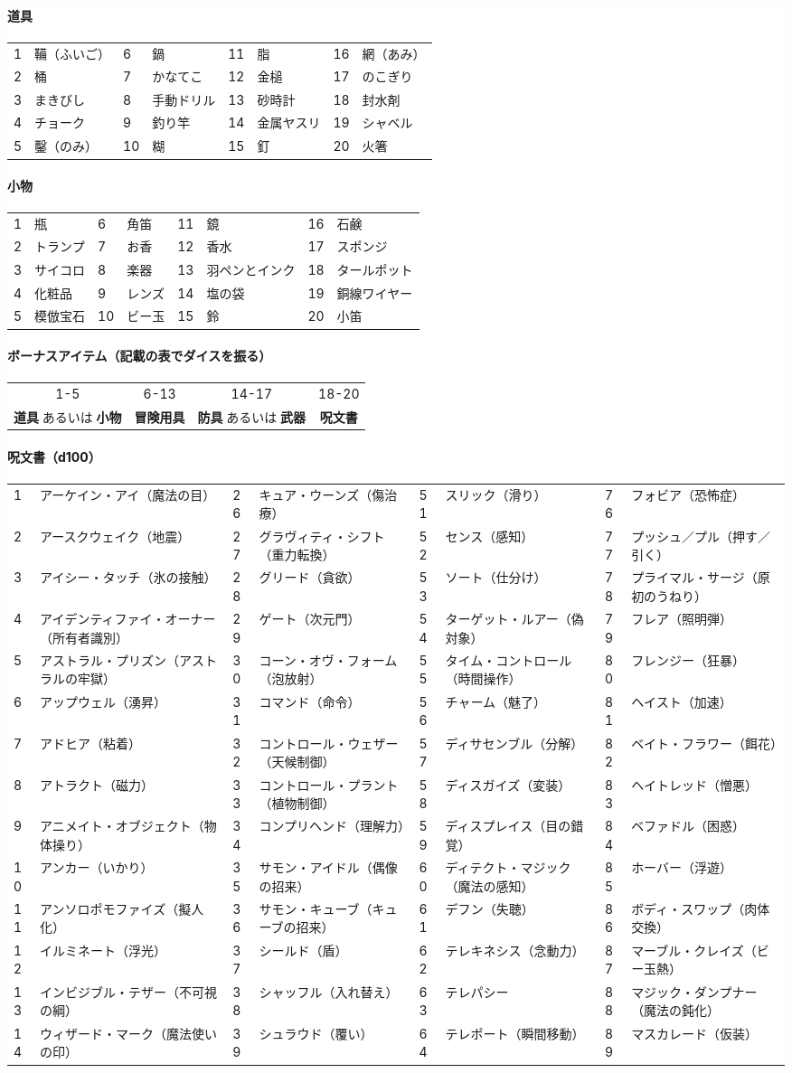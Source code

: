 #### 道具

|      |          |      |                |      |            |      |         |
| ---- | -------- | ---- | -------------- | ---- | ---------- | ---- | ------- |
| 1    | 鞴（ふいご）  | 6    | 鍋      | 11   | 脂     | 16   | 網（あみ）     |
| 2    | 桶   | 7    | かなてこ        | 12   | 金槌     | 17   | のこぎり     |
| 3    | まきびし | 8    | 手動ドリル | 13   | 砂時計 | 18   | 封水剤 |
| 4    | チョーク    | 9    | 釣り竿    | 14   | 金属ヤスリ | 19   | シャベル  |
| 5    | 鑿（のみ）   | 10   | 糊           | 15   | 釘      | 20   | 火箸   |

#### 小物

|      |             |      |            |      |             |      |         |
| ---- | ----------- | ---- | ---------- | ---- | ----------- | ---- | ------- |
| 1    | 瓶      | 6    | 角笛       | 11   | 鏡      | 16   | 石鹸    |
| 2    | トランプ   | 7    | お香    | 12   | 香水     | 17   | スポンジ  |
| 3    | サイコロ    | 8    | 楽器 | 13   | 羽ペンとインク | 18   | タールポット |
| 4    | 化粧品  | 9    | レンズ       | 14   | 塩の袋   | 19   | 銅線ワイヤー   |
| 5    | 模倣宝石 | 10   | ビー玉    | 15   | 鈴  | 20   | 小笛 |

#### ボーナスアイテム（記載の表でダイスを振る）

|                  |                    |                 |           |
| :--------------: | :----------------: | :-------------: | :-------: |
|       1-5        |        6-13        |      14-17      |   18-20   |
| **道具** あるいは **小物** | **冒険用具** | **防具** あるいは **武器** | **呪文書** |

<p></p>

#### 呪文書（d100）

|||||||||
|---|-----------------|---|----------------|---|---------------|---|---------------|
|1  |アーケイン・アイ（魔法の目）           |26 |キュア・ウーンズ（傷治療）      |51 |スリック（滑り）     |76 |フォビア（恐怖症）     |
|2  |アースクウェイク（地震）           |27 |グラヴィティ・シフト（重力転換）      |52 |センス（感知）    |77 |プッシュ／プル（押す／引く）          |
|3  |アイシー・タッチ（氷の接触）   |28 |グリード（貪欲）  |53 |ソート（仕分け）   |78 |プライマル・サージ（原初のうねり）          |
|4  |アイデンティファイ・オーナー（所有者識別） |29 |ゲート（次元門）           |54 |ターゲット・ルアー（偽対象）     |79 |フレア（照明弾）           |
|5  |アストラル・プリズン（アストラルの牢獄）       |30 |コーン・オヴ・フォーム（泡放射）          |55 |タイム・コントロール（時間操作）       |80 |フレンジー（狂暴）      |
|6  |アップウェル（湧昇）    |31 |コマンド（命令）       |56 |チャーム（魅了）   |81 |ヘイスト（加速）       |
|7  |アドヒア（粘着）          |32 |コントロール・ウェザー（天候制御）          |57 |ディサセンブル（分解）      |82 |ベイト・フラワー（餌花）   |
|8  |アトラクト（磁力）|33 |コントロール・プラント（植物制御）            |58 |ディスガイズ（変装）      |83 |ヘイトレッド（憎悪）    |
|9  |アニメイト・オブジェクト（物体操り）           |34 |コンプリヘンド（理解力）   |59 |ディスプレイス（目の錯覚）         |84 |ベファドル（困惑）          |
|10 |アンカー（いかり）      |35 |サモン・アイドル（偶像の招来）           |60 |ディテクト・マジック（魔法の感知）         |85 |ホーバー（浮遊）    |
|11 |アンソロポモファイズ（擬人化）       |36 |サモン・キューブ（キューブの招来）           |61 |デフン（失聴）            |86 |ボディ・スワップ（肉体交換）      |
|12 |イルミネート（浮光）         |37 |シールド（盾）          |62 |テレキネシス（念動力）   |87 |マーブル・クレイズ（ビー玉熱）       |
|13 |インビジブル・テザー（不可視の綱）        |38 |シャッフル（入れ替え）   |63 |テレパシー      |88 |マジック・ダンプナー（魔法の鈍化）    |
|14 |ウィザード・マーク（魔法使いの印）            |39 |シュラウド（覆い）           |64 |テレポート（瞬間移動）     |89 |マスカレード（仮装）        |